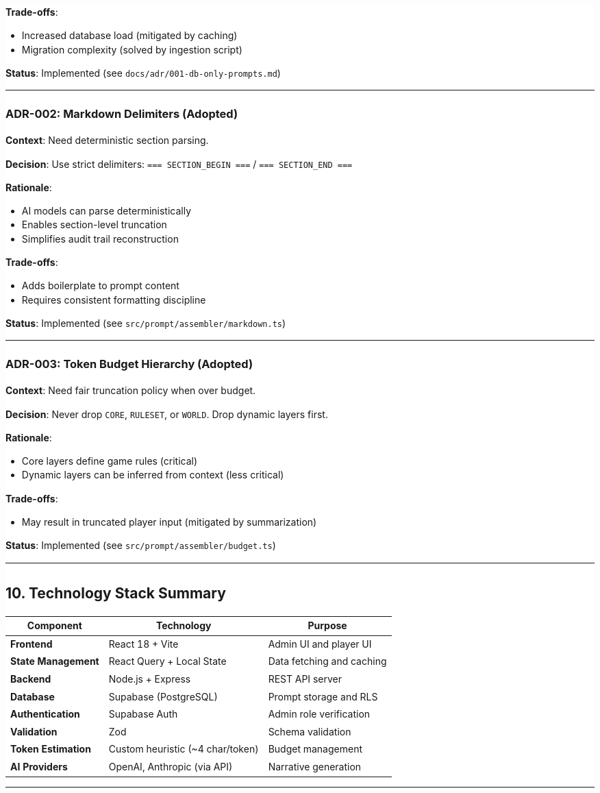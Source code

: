 **Trade-offs**:
- Increased database load (mitigated by caching)
- Migration complexity (solved by ingestion script)

**Status**: Implemented (see `docs/adr/001-db-only-prompts.md`)

---

### ADR-002: Markdown Delimiters (Adopted)

**Context**: Need deterministic section parsing.

**Decision**: Use strict delimiters: `=== SECTION_BEGIN ===` / `=== SECTION_END ===`

**Rationale**:
- AI models can parse deterministically
- Enables section-level truncation
- Simplifies audit trail reconstruction

**Trade-offs**:
- Adds boilerplate to prompt content
- Requires consistent formatting discipline

**Status**: Implemented (see `src/prompt/assembler/markdown.ts`)

---

### ADR-003: Token Budget Hierarchy (Adopted)

**Context**: Need fair truncation policy when over budget.

**Decision**: Never drop `CORE`, `RULESET`, or `WORLD`. Drop dynamic layers first.

**Rationale**:
- Core layers define game rules (critical)
- Dynamic layers can be inferred from context (less critical)

**Trade-offs**:
- May result in truncated player input (mitigated by summarization)

**Status**: Implemented (see `src/prompt/assembler/budget.ts`)

---

## 10. Technology Stack Summary

| Component | Technology | Purpose |
|-----------|-----------|---------|
| **Frontend** | React 18 + Vite | Admin UI and player UI |
| **State Management** | React Query + Local State | Data fetching and caching |
| **Backend** | Node.js + Express | REST API server |
| **Database** | Supabase (PostgreSQL) | Prompt storage and RLS |
| **Authentication** | Supabase Auth | Admin role verification |
| **Validation** | Zod | Schema validation |
| **Token Estimation** | Custom heuristic (~4 char/token) | Budget management |
| **AI Providers** | OpenAI, Anthropic (via API) | Narrative generation |

---